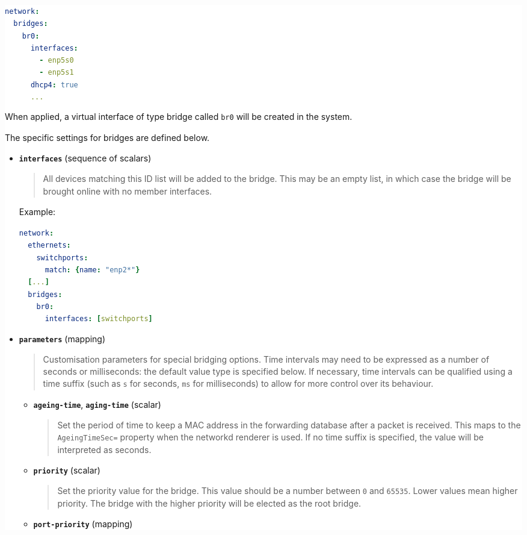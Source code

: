 ```yaml
network:
  bridges:
    br0:
      interfaces:
        - enp5s0
        - enp5s1
      dhcp4: true
      ...
```

When applied, a virtual interface of type bridge called `br0` will be created in the system.

The specific settings for bridges are defined below.

- **`interfaces`** (sequence of scalars)

  > All devices matching this ID list will be added to the bridge. This may
  > be an empty list, in which case the bridge will be brought online with
  > no member interfaces.

  Example:

  ```yaml
  network:
    ethernets:
      switchports:
        match: {name: "enp2*"}
    [...]
    bridges:
      br0:
        interfaces: [switchports]
  ```

- **`parameters`** (mapping)

  > Customisation parameters for special bridging options. Time intervals
  > may need to be expressed as a number of seconds or milliseconds: the
  > default value type is specified below. If necessary, time intervals can
  > be qualified using a time suffix (such as `s` for seconds, `ms` for
  > milliseconds) to allow for more control over its behaviour.

  - **`ageing-time`**, **`aging-time`** (scalar)

    > Set the period of time to keep a MAC address in the forwarding
    > database after a packet is received. This maps to the `AgeingTimeSec=`
    > property when the networkd renderer is used. If no time suffix is
    > specified, the value will be interpreted as seconds.

  - **`priority`** (scalar)

    > Set the priority value for the bridge. This value should be a
    > number between `0` and `65535`. Lower values mean higher
    > priority. The bridge with the higher priority will be elected as
    > the root bridge.

  - **`port-priority`** (mapping)
